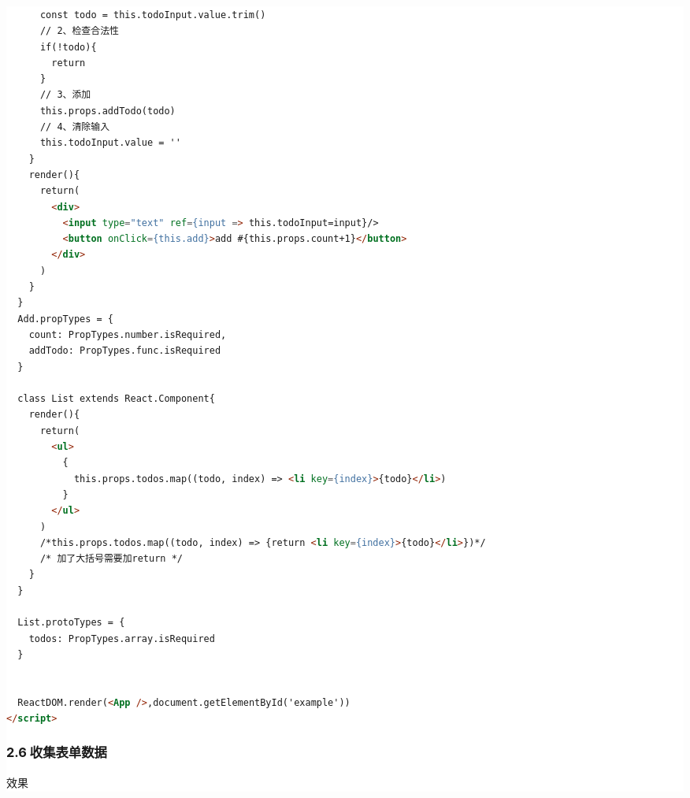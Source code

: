 ```html
      const todo = this.todoInput.value.trim()
      // 2、检查合法性
      if(!todo){
        return
      }
      // 3、添加
      this.props.addTodo(todo)
      // 4、清除输入
      this.todoInput.value = ''
    }
    render(){
      return(
        <div>
          <input type="text" ref={input => this.todoInput=input}/>
          <button onClick={this.add}>add #{this.props.count+1}</button>
        </div>
      )
    }
  }
  Add.propTypes = {
    count: PropTypes.number.isRequired,
    addTodo: PropTypes.func.isRequired
  }

  class List extends React.Component{
    render(){
      return(
        <ul>
          {
            this.props.todos.map((todo, index) => <li key={index}>{todo}</li>)
          }
        </ul>
      )
      /*this.props.todos.map((todo, index) => {return <li key={index}>{todo}</li>})*/
      /* 加了大括号需要加return */
    }
  }

  List.protoTypes = {
    todos: PropTypes.array.isRequired
  }


  ReactDOM.render(<App />,document.getElementById('example'))
</script>
```

### 2.6 收集表单数据

效果
